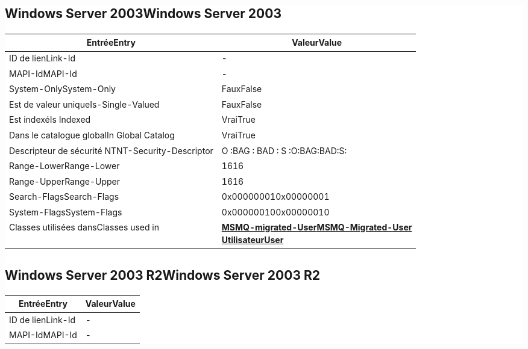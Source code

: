 

## <a name="windows-server-2003"></a><span data-ttu-id="b41b2-158">Windows Server 2003</span><span class="sxs-lookup"><span data-stu-id="b41b2-158">Windows Server 2003</span></span>



| <span data-ttu-id="b41b2-159">Entrée</span><span class="sxs-lookup"><span data-stu-id="b41b2-159">Entry</span></span> | <span data-ttu-id="b41b2-160">Valeur</span><span class="sxs-lookup"><span data-stu-id="b41b2-160">Value</span></span> |
|------------------------|-----------------------------------------------------------------------------------------------|
| <span data-ttu-id="b41b2-161">ID de lien</span><span class="sxs-lookup"><span data-stu-id="b41b2-161">Link-Id</span></span>                | \-                                                                                            |
| <span data-ttu-id="b41b2-162">MAPI-Id</span><span class="sxs-lookup"><span data-stu-id="b41b2-162">MAPI-Id</span></span>                | \-                                                                                            |
| <span data-ttu-id="b41b2-163">System-Only</span><span class="sxs-lookup"><span data-stu-id="b41b2-163">System-Only</span></span>            | <span data-ttu-id="b41b2-164">Faux</span><span class="sxs-lookup"><span data-stu-id="b41b2-164">False</span></span>                                                                                         |
| <span data-ttu-id="b41b2-165">Est de valeur unique</span><span class="sxs-lookup"><span data-stu-id="b41b2-165">Is-Single-Valued</span></span>       | <span data-ttu-id="b41b2-166">Faux</span><span class="sxs-lookup"><span data-stu-id="b41b2-166">False</span></span>                                                                                         |
| <span data-ttu-id="b41b2-167">Est indexé</span><span class="sxs-lookup"><span data-stu-id="b41b2-167">Is Indexed</span></span>             | <span data-ttu-id="b41b2-168">Vrai</span><span class="sxs-lookup"><span data-stu-id="b41b2-168">True</span></span>                                                                                          |
| <span data-ttu-id="b41b2-169">Dans le catalogue global</span><span class="sxs-lookup"><span data-stu-id="b41b2-169">In Global Catalog</span></span>      | <span data-ttu-id="b41b2-170">Vrai</span><span class="sxs-lookup"><span data-stu-id="b41b2-170">True</span></span>                                                                                          |
| <span data-ttu-id="b41b2-171">Descripteur de sécurité NT</span><span class="sxs-lookup"><span data-stu-id="b41b2-171">NT-Security-Descriptor</span></span> | <span data-ttu-id="b41b2-172">O :BAG : BAD : S :</span><span class="sxs-lookup"><span data-stu-id="b41b2-172">O:BAG:BAD:S:</span></span>                                                                                  |
| <span data-ttu-id="b41b2-173">Range-Lower</span><span class="sxs-lookup"><span data-stu-id="b41b2-173">Range-Lower</span></span>            | <span data-ttu-id="b41b2-174">16</span><span class="sxs-lookup"><span data-stu-id="b41b2-174">16</span></span>                                                                                            |
| <span data-ttu-id="b41b2-175">Range-Upper</span><span class="sxs-lookup"><span data-stu-id="b41b2-175">Range-Upper</span></span>            | <span data-ttu-id="b41b2-176">16</span><span class="sxs-lookup"><span data-stu-id="b41b2-176">16</span></span>                                                                                            |
| <span data-ttu-id="b41b2-177">Search-Flags</span><span class="sxs-lookup"><span data-stu-id="b41b2-177">Search-Flags</span></span>           | <span data-ttu-id="b41b2-178">0x00000001</span><span class="sxs-lookup"><span data-stu-id="b41b2-178">0x00000001</span></span>                                                                                    |
| <span data-ttu-id="b41b2-179">System-Flags</span><span class="sxs-lookup"><span data-stu-id="b41b2-179">System-Flags</span></span>           | <span data-ttu-id="b41b2-180">0x00000010</span><span class="sxs-lookup"><span data-stu-id="b41b2-180">0x00000010</span></span>                                                                                    |
| <span data-ttu-id="b41b2-181">Classes utilisées dans</span><span class="sxs-lookup"><span data-stu-id="b41b2-181">Classes used in</span></span>        | [<span data-ttu-id="b41b2-182">**MSMQ-migrated-User**</span><span class="sxs-lookup"><span data-stu-id="b41b2-182">**MSMQ-Migrated-User**</span></span>](c-msmqmigrateduser.md)<br/> [<span data-ttu-id="b41b2-183">**Utilisateur**</span><span class="sxs-lookup"><span data-stu-id="b41b2-183">**User**</span></span>](c-user.md)<br/> |



## <a name="windows-server-2003-r2"></a><span data-ttu-id="b41b2-184">Windows Server 2003 R2</span><span class="sxs-lookup"><span data-stu-id="b41b2-184">Windows Server 2003 R2</span></span>



| <span data-ttu-id="b41b2-185">Entrée</span><span class="sxs-lookup"><span data-stu-id="b41b2-185">Entry</span></span> | <span data-ttu-id="b41b2-186">Valeur</span><span class="sxs-lookup"><span data-stu-id="b41b2-186">Value</span></span> |
|------------------------|-----------------------------------------------------------------------------------------------|
| <span data-ttu-id="b41b2-187">ID de lien</span><span class="sxs-lookup"><span data-stu-id="b41b2-187">Link-Id</span></span>                | \-                                                                                            |
| <span data-ttu-id="b41b2-188">MAPI-Id</span><span class="sxs-lookup"><span data-stu-id="b41b2-188">MAPI-Id</span></span>                | \-                                                                                            |
